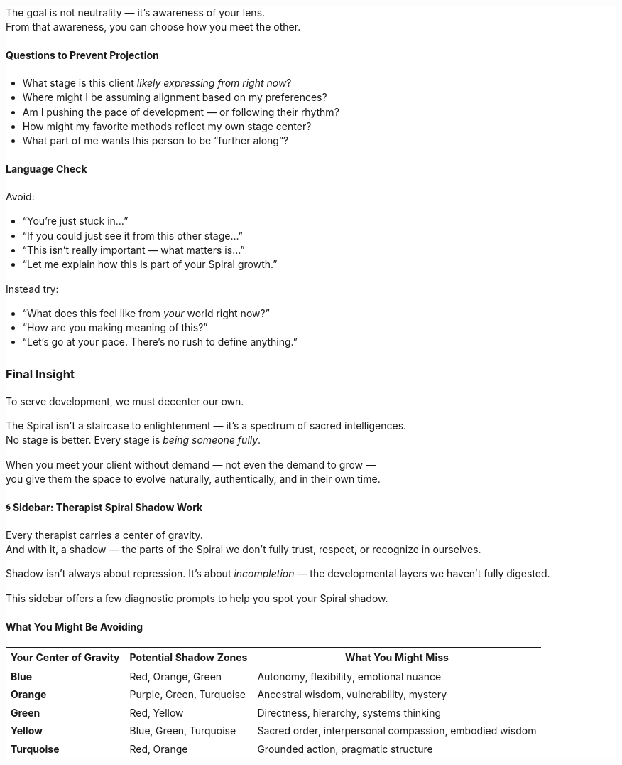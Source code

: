 The goal is not neutrality — it’s awareness of your lens.  
From that awareness, you can choose how you meet the other.

#### Questions to Prevent Projection

- What stage is this client *likely expressing from right now*?
- Where might I be assuming alignment based on my preferences?
- Am I pushing the pace of development — or following their rhythm?
- How might my favorite methods reflect my own stage center?
- What part of me wants this person to be “further along”?

#### Language Check

Avoid:  
- “You’re just stuck in…”  
- “If you could just see it from this other stage…”  
- “This isn’t really important — what matters is…”  
- “Let me explain how this is part of your Spiral growth.”

Instead try:  
- “What does this feel like from *your* world right now?”  
- “How are you making meaning of this?”  
- “Let’s go at your pace. There’s no rush to define anything.”

### Final Insight

To serve development, we must decenter our own.

The Spiral isn’t a staircase to enlightenment — it’s a spectrum of sacred intelligences.  
No stage is better. Every stage is *being someone fully*.

When you meet your client without demand — not even the demand to grow —  
you give them the space to evolve naturally, authentically, and in their own time.

#### 🌀 Sidebar: Therapist Spiral Shadow Work

Every therapist carries a center of gravity.  
And with it, a shadow — the parts of the Spiral we don’t fully trust, respect, or recognize in ourselves.

Shadow isn’t always about repression. It’s about *incompletion* — the developmental layers we haven’t fully digested.

This sidebar offers a few diagnostic prompts to help you spot your Spiral shadow.

#### What You Might Be Avoiding

| Your Center of Gravity | Potential Shadow Zones | What You Might Miss |
|------------------------|------------------------|---------------------|
| **Blue**               | Red, Orange, Green     | Autonomy, flexibility, emotional nuance |
| **Orange**             | Purple, Green, Turquoise | Ancestral wisdom, vulnerability, mystery |
| **Green**              | Red, Yellow            | Directness, hierarchy, systems thinking |
| **Yellow**             | Blue, Green, Turquoise | Sacred order, interpersonal compassion, embodied wisdom |
| **Turquoise**          | Red, Orange            | Grounded action, pragmatic structure |
